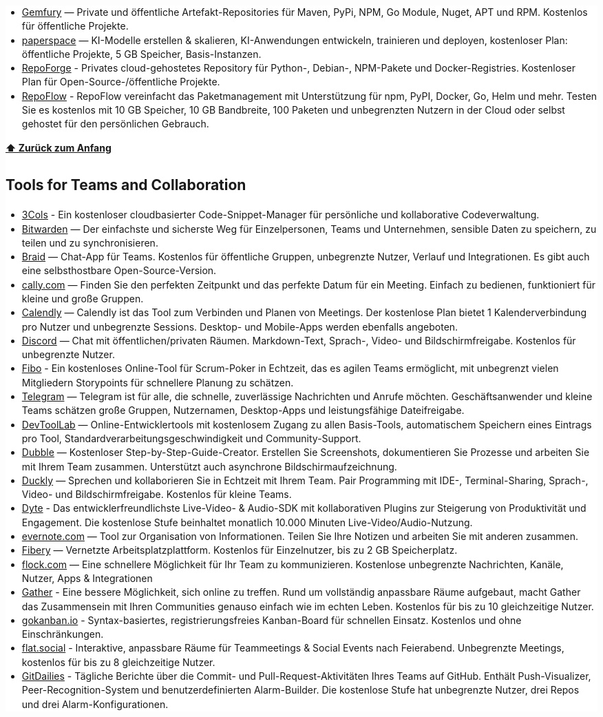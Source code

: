 * [Gemfury](https://gemfury.com) — Private und öffentliche Artefakt-Repositories für Maven, PyPi, NPM, Go Module, Nuget, APT und RPM. Kostenlos für öffentliche Projekte.
* [paperspace](https://www.paperspace.com/) — KI-Modelle erstellen & skalieren, KI-Anwendungen entwickeln, trainieren und deployen, kostenloser Plan: öffentliche Projekte, 5 GB Speicher, Basis-Instanzen.
* [RepoForge](https://repoforge.io) - Privates cloud-gehostetes Repository für Python-, Debian-, NPM-Pakete und Docker-Registries. Kostenloser Plan für Open-Source-/öffentliche Projekte.
* [RepoFlow](https://repoflow.io) - RepoFlow vereinfacht das Paketmanagement mit Unterstützung für npm, PyPI, Docker, Go, Helm und mehr. Testen Sie es kostenlos mit 10 GB Speicher, 10 GB Bandbreite, 100 Paketen und unbegrenzten Nutzern in der Cloud oder selbst gehostet für den persönlichen Gebrauch.

**[⬆️ Zurück zum Anfang](#table-of-contents)**

## Tools for Teams and Collaboration
* [3Cols](https://3cols.com/) - Ein kostenloser cloudbasierter Code-Snippet-Manager für persönliche und kollaborative Codeverwaltung.
* [Bitwarden](https://bitwarden.com) — Der einfachste und sicherste Weg für Einzelpersonen, Teams und Unternehmen, sensible Daten zu speichern, zu teilen und zu synchronisieren.
* [Braid](https://www.braidchat.com/) — Chat-App für Teams. Kostenlos für öffentliche Gruppen, unbegrenzte Nutzer, Verlauf und Integrationen. Es gibt auch eine selbsthostbare Open-Source-Version.
* [cally.com](https://cally.com/) — Finden Sie den perfekten Zeitpunkt und das perfekte Datum für ein Meeting. Einfach zu bedienen, funktioniert für kleine und große Gruppen.
* [Calendly](https://calendly.com) — Calendly ist das Tool zum Verbinden und Planen von Meetings. Der kostenlose Plan bietet 1 Kalenderverbindung pro Nutzer und unbegrenzte Sessions. Desktop- und Mobile-Apps werden ebenfalls angeboten.
* [Discord](https://discord.com/) — Chat mit öffentlichen/privaten Räumen. Markdown-Text, Sprach-, Video- und Bildschirmfreigabe. Kostenlos für unbegrenzte Nutzer.
* [Fibo](https://fibo.dev) - Ein kostenloses Online-Tool für Scrum-Poker in Echtzeit, das es agilen Teams ermöglicht, mit unbegrenzt vielen Mitgliedern Storypoints für schnellere Planung zu schätzen.
* [Telegram](https://telegram.org/) — Telegram ist für alle, die schnelle, zuverlässige Nachrichten und Anrufe möchten. Geschäftsanwender und kleine Teams schätzen große Gruppen, Nutzernamen, Desktop-Apps und leistungsfähige Dateifreigabe.
* [DevToolLab](https://devtoollab.com) — Online-Entwicklertools mit kostenlosem Zugang zu allen Basis-Tools, automatischem Speichern eines Eintrags pro Tool, Standardverarbeitungsgeschwindigkeit und Community-Support.
* [Dubble](https://dubble.so/) — Kostenloser Step-by-Step-Guide-Creator. Erstellen Sie Screenshots, dokumentieren Sie Prozesse und arbeiten Sie mit Ihrem Team zusammen. Unterstützt auch asynchrone Bildschirmaufzeichnung.
* [Duckly](https://duckly.com/) — Sprechen und kollaborieren Sie in Echtzeit mit Ihrem Team. Pair Programming mit IDE-, Terminal-Sharing, Sprach-, Video- und Bildschirmfreigabe. Kostenlos für kleine Teams.
* [Dyte](https://dyte.io) - Das entwicklerfreundlichste Live-Video- & Audio-SDK mit kollaborativen Plugins zur Steigerung von Produktivität und Engagement. Die kostenlose Stufe beinhaltet monatlich 10.000 Minuten Live-Video/Audio-Nutzung.
* [evernote.com](https://evernote.com/) — Tool zur Organisation von Informationen. Teilen Sie Ihre Notizen und arbeiten Sie mit anderen zusammen.
* [Fibery](https://fibery.io/) — Vernetzte Arbeitsplatzplattform. Kostenlos für Einzelnutzer, bis zu 2 GB Speicherplatz.
* [flock.com](https://flock.com) — Eine schnellere Möglichkeit für Ihr Team zu kommunizieren. Kostenlose unbegrenzte Nachrichten, Kanäle, Nutzer, Apps & Integrationen
* [Gather](https://www.gather.town/) - Eine bessere Möglichkeit, sich online zu treffen. Rund um vollständig anpassbare Räume aufgebaut, macht Gather das Zusammensein mit Ihren Communities genauso einfach wie im echten Leben. Kostenlos für bis zu 10 gleichzeitige Nutzer.
* [gokanban.io](https://gokanban.io) - Syntax-basiertes, registrierungsfreies Kanban-Board für schnellen Einsatz. Kostenlos und ohne Einschränkungen.
* [flat.social](https://flat.social) - Interaktive, anpassbare Räume für Teammeetings & Social Events nach Feierabend. Unbegrenzte Meetings, kostenlos für bis zu 8 gleichzeitige Nutzer.
* [GitDailies](https://gitdailies.com) - Tägliche Berichte über die Commit- und Pull-Request-Aktivitäten Ihres Teams auf GitHub. Enthält Push-Visualizer, Peer-Recognition-System und benutzerdefinierten Alarm-Builder. Die kostenlose Stufe hat unbegrenzte Nutzer, drei Repos und drei Alarm-Konfigurationen.